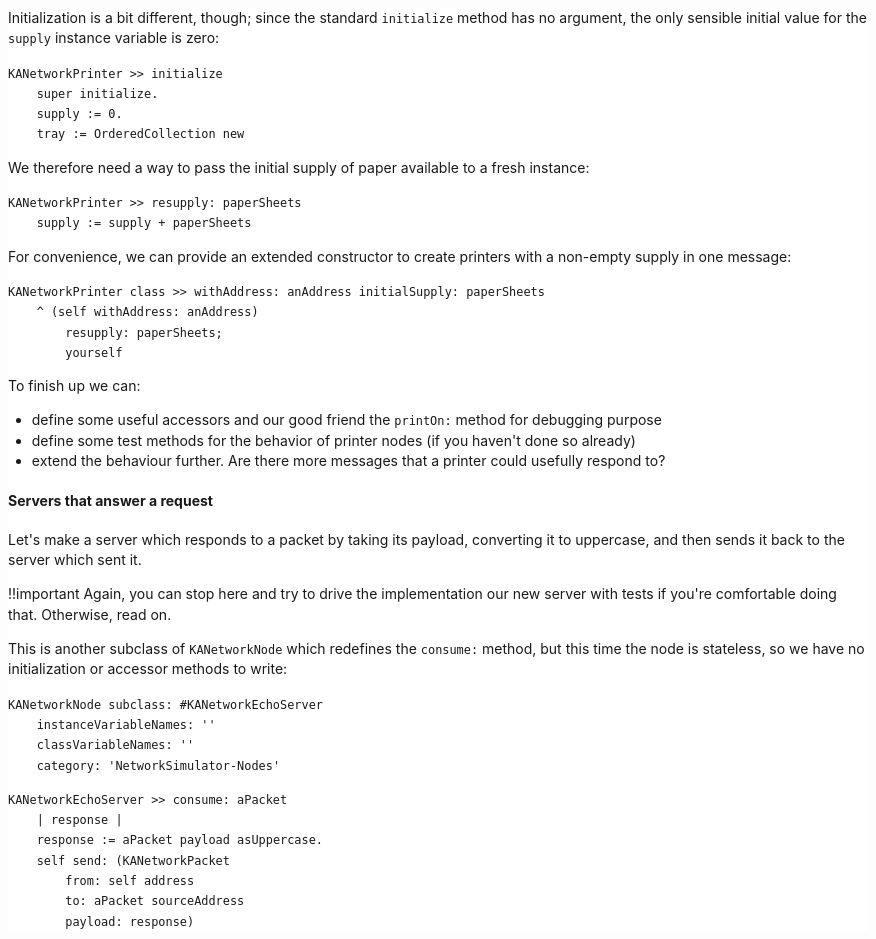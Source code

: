 Initialization is a bit different, though; since the standard `initialize` method has no argument, the only sensible initial value for the `supply` instance variable is zero:

```language=smalltalk
KANetworkPrinter >> initialize
    super initialize.
    supply := 0.
    tray := OrderedCollection new
```


We therefore need a way to pass the initial supply of paper available to a fresh instance:

```language=smalltalk
KANetworkPrinter >> resupply: paperSheets
    supply := supply + paperSheets
```


For convenience, we can provide an extended constructor to create printers with a non-empty supply in one message:

```language=smalltalk
KANetworkPrinter class >> withAddress: anAddress initialSupply: paperSheets
    ^ (self withAddress: anAddress)
        resupply: paperSheets;
        yourself
```


To finish up we can:

- define some useful accessors and our good friend the `printOn:` method for debugging purpose
- define some test methods for the behavior of printer nodes \(if you haven't done so already\)
- extend the behaviour further. Are there more messages that a printer could usefully respond to?


#### Servers that answer a request


Let's make a server which responds to a packet by taking its payload, converting it to uppercase, and then sends it back to the server which sent it.

!!important Again, you can stop here and try to drive the implementation our new server with tests if you're comfortable doing that. Otherwise, read on. 

This is another subclass of `KANetworkNode` which redefines the `consume:` method, but this time the node is stateless, so we have no initialization or accessor methods to write:

```language=smalltalk
KANetworkNode subclass: #KANetworkEchoServer
    instanceVariableNames: ''
    classVariableNames: ''
    category: 'NetworkSimulator-Nodes'
```


```language=smalltalk
KANetworkEchoServer >> consume: aPacket
    | response |
    response := aPacket payload asUppercase.
    self send: (KANetworkPacket
        from: self address
        to: aPacket sourceAddress
        payload: response)
```
